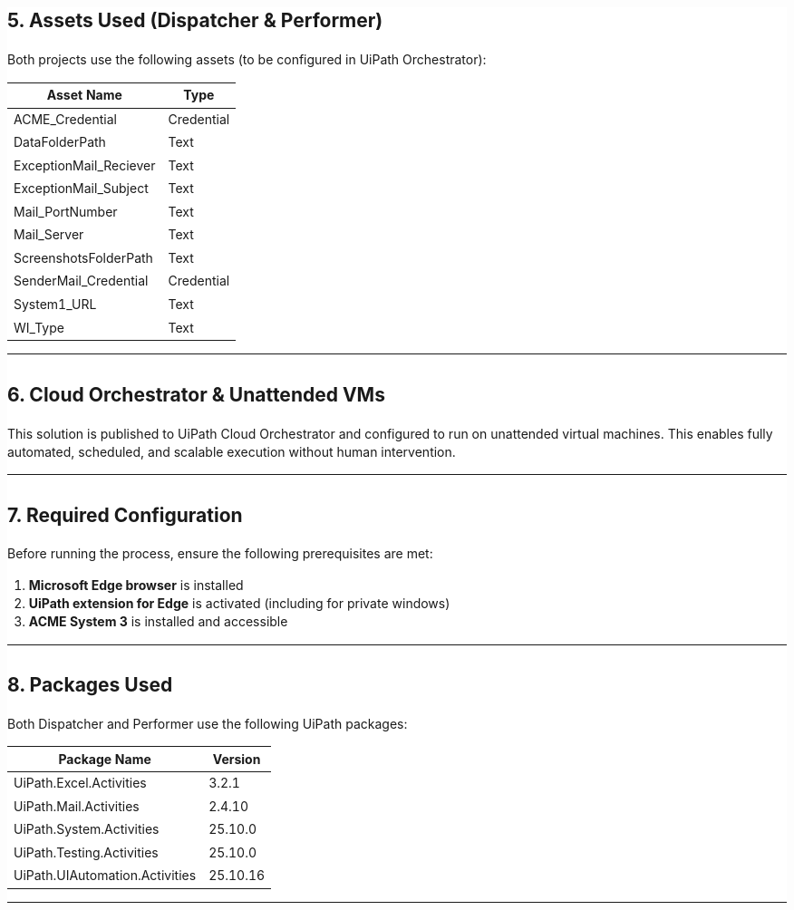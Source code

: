 ## 5. Assets Used (Dispatcher & Performer)

Both projects use the following assets (to be configured in UiPath Orchestrator):

| Asset Name                | Type        |
|--------------------------|-------------|
| ACME_Credential           | Credential  |
| DataFolderPath            | Text        |
| ExceptionMail_Reciever    | Text        |
| ExceptionMail_Subject     | Text        |
| Mail_PortNumber           | Text        |
| Mail_Server               | Text        |
| ScreenshotsFolderPath     | Text        |
| SenderMail_Credential     | Credential  |
| System1_URL               | Text        |
| WI_Type                   | Text        |


---

## 6. Cloud Orchestrator & Unattended VMs

This solution is published to UiPath Cloud Orchestrator and configured to run on unattended virtual machines. This enables fully automated, scheduled, and scalable execution without human intervention.

---

## 7. Required Configuration

Before running the process, ensure the following prerequisites are met:

1. **Microsoft Edge browser** is installed
2. **UiPath extension for Edge** is activated (including for private windows)
3. **ACME System 3** is installed and accessible

---

## 8. Packages Used

Both Dispatcher and Performer use the following UiPath packages:

| Package Name                  | Version    |
|-------------------------------|------------|
| UiPath.Excel.Activities       | 3.2.1      |
| UiPath.Mail.Activities        | 2.4.10     |
| UiPath.System.Activities      | 25.10.0    |
| UiPath.Testing.Activities     | 25.10.0    |
| UiPath.UIAutomation.Activities| 25.10.16   |

---